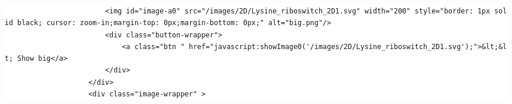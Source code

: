                             <img id="image-a0" src="/images/2D/Lysine_riboswitch_2D1.svg" width="200" style="border: 1px solid black; cursor: zoom-in;margin-top: 0px;margin-bottom: 0px;" alt="big.png"/>
                            <div class="button-wrapper">
                                <a class="btn " href="javascript:showImage0('/images/2D/Lysine_riboswitch_2D1.svg');">&lt;&lt; Show big</a>
                            </div>
                        </div>
                        <div class="image-wrapper" >
